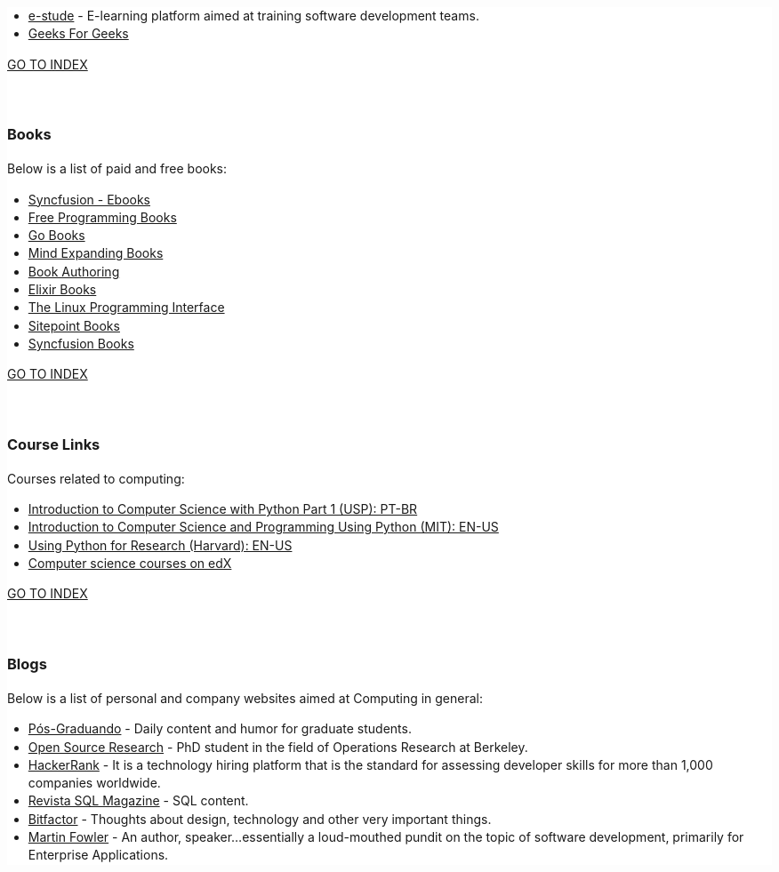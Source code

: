 - [e-stude](http://e-stude.com/site/) - E-learning platform aimed at training software development teams.
- [Geeks For Geeks](https://www.geeksforgeeks.org/)

[GO TO INDEX](#index)

<br />

### Books

Below is a list of paid and free books:

- [Syncfusion - Ebooks](https://www.syncfusion.com/ebooks)
- [Free Programming Books](https://github.com/EbookFoundation/free-programming-books)
- [Go Books](https://github.com/dariubs/GoBooks)
- [Mind Expanding Books](https://github.com/hackerkid/Mind-Expanding-Books)
- [Book Authoring](https://github.com/TalAter/awesome-book-authoring)
- [Elixir Books](https://github.com/sger/ElixirBooks)
- [The Linux Programming Interface](https://archive.org/details/The_Linux_Programming_Interface/mode/2up)
- [Sitepoint Books](https://www.sitepoint.com/)
- [Syncfusion Books](https://www.syncfusion.com/)

[GO TO INDEX](#index)

<br />

### Course Links

Courses related to computing:

- [Introduction to Computer Science with Python Part 1 (USP): PT-BR](https://www.coursera.org/learn/ciencia-computacao-python-conceitos)
- [Introduction to Computer Science and Programming Using Python (MIT): EN-US](https://www.edx.org/course/introduction-computer-science-mitx-6-00-1x-9)
- [Using Python for Research (Harvard): EN-US](https://www.edx.org/course/using-python-research-harvardx-ph526x)
- [Computer science courses on edX](https://www.edx.org/course/subject/computer-science)

[GO TO INDEX](#index)

<br />

### Blogs

Below is a list of personal and company websites aimed at Computing in general:

- [Pós-Graduando](http://posgraduando.com/blog/) - Daily content and humor for graduate students.
- [Open Source Research](https://openresearch.wordpress.com/) - PhD student in the field of Operations Research at Berkeley.
- [HackerRank](https://www.hackerrank.com/) -  It is a technology hiring platform that is the standard for assessing developer skills for more than 1,000 companies worldwide.
- [Revista SQL Magazine](https://www.devmedia.com.br/revista-sql-magazine) - SQL content.
- [Bitfactor](https://bitfactor.fi/en/blog/) - Thoughts about design, technology and other very important things.
- [Martin Fowler](hhttps://martinfowler.com/) - An author, speaker…essentially a loud-mouthed pundit on the topic of software development, primarily for Enterprise Applications. 
